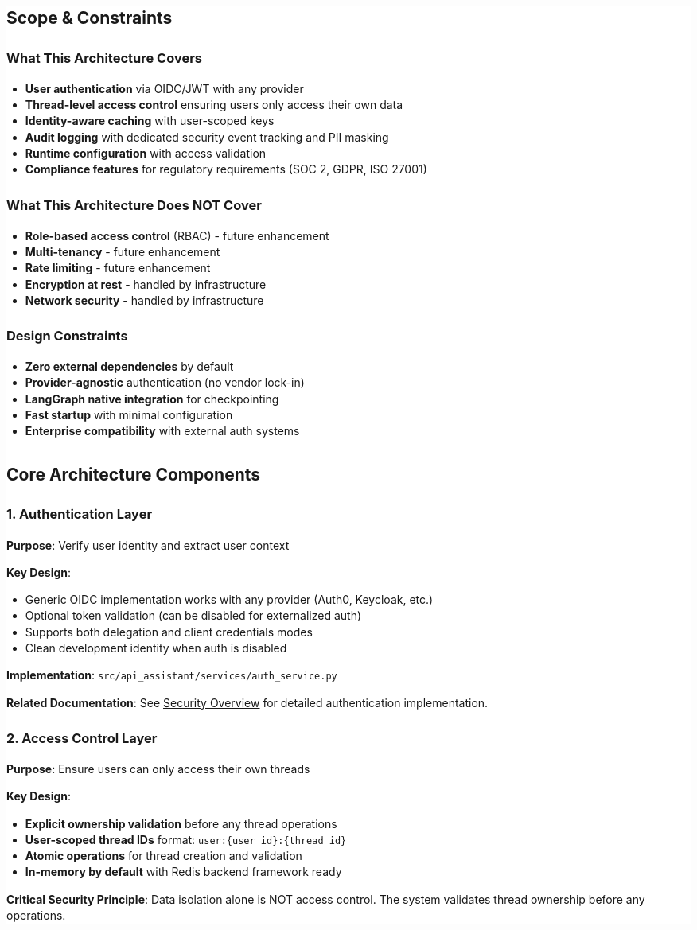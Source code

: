 ## Scope & Constraints

### What This Architecture Covers
- **User authentication** via OIDC/JWT with any provider
- **Thread-level access control** ensuring users only access their own data
- **Identity-aware caching** with user-scoped keys
- **Audit logging** with dedicated security event tracking and PII masking
- **Runtime configuration** with access validation
- **Compliance features** for regulatory requirements (SOC 2, GDPR, ISO 27001)

### What This Architecture Does NOT Cover
- **Role-based access control** (RBAC) - future enhancement
- **Multi-tenancy** - future enhancement
- **Rate limiting** - future enhancement
- **Encryption at rest** - handled by infrastructure
- **Network security** - handled by infrastructure

### Design Constraints
- **Zero external dependencies** by default
- **Provider-agnostic** authentication (no vendor lock-in)
- **LangGraph native integration** for checkpointing
- **Fast startup** with minimal configuration
- **Enterprise compatibility** with external auth systems

## Core Architecture Components

### 1. Authentication Layer
**Purpose**: Verify user identity and extract user context

**Key Design**:
- Generic OIDC implementation works with any provider (Auth0, Keycloak, etc.)
- Optional token validation (can be disabled for externalized auth)
- Supports both delegation and client credentials modes
- Clean development identity when auth is disabled

**Implementation**: `src/api_assistant/services/auth_service.py`

**Related Documentation**: See [Security Overview](security.md) for detailed authentication implementation.

### 2. Access Control Layer
**Purpose**: Ensure users can only access their own threads

**Key Design**:
- **Explicit ownership validation** before any thread operations
- **User-scoped thread IDs** format: `user:{user_id}:{thread_id}`
- **Atomic operations** for thread creation and validation
- **In-memory by default** with Redis backend framework ready

**Critical Security Principle**: Data isolation alone is NOT access control. The system validates thread ownership before any operations.
